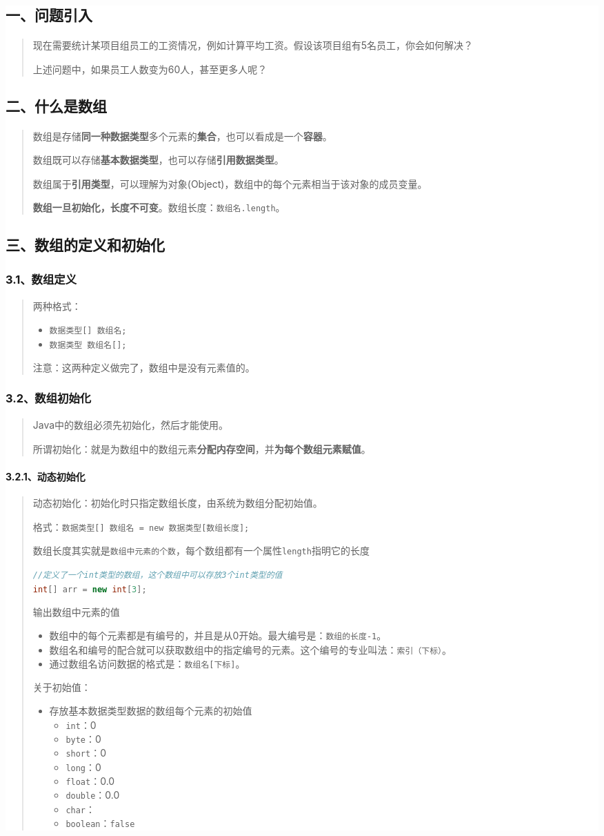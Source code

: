 ## 一、问题引入

> 现在需要统计某项目组员工的工资情况，例如计算平均工资。假设该项目组有5名员工，你会如何解决？
>
> 上述问题中，如果员工人数变为60人，甚至更多人呢？

## 二、什么是数组

> 数组是存储**同一种数据类型**多个元素的**集合**，也可以看成是一个**容器**。
>
> 数组既可以存储**基本数据类型**，也可以存储**引用数据类型**。
>
> 数组属于**引用类型**，可以理解为对象(Object)，数组中的每个元素相当于该对象的成员变量。
>
> **数组一旦初始化，长度不可变**。数组长度：`数组名.length`。

## 三、数组的定义和初始化

### 3.1、数组定义

> 两种格式：
>
> * `数据类型[] 数组名;`
> * `数据类型 数组名[];`
>
> 注意：这两种定义做完了，数组中是没有元素值的。

### 3.2、数组初始化

> Java中的数组必须先初始化，然后才能使用。
>
> 所谓初始化：就是为数组中的数组元素**分配内存空间**，并**为每个数组元素赋值**。

#### 3.2.1、动态初始化

> 动态初始化：初始化时只指定数组长度，由系统为数组分配初始值。
>
> 格式：`数据类型[] 数组名 = new 数据类型[数组长度];`
>
> 数组长度其实就是`数组中元素的个数`，每个数组都有一个属性`length`指明它的长度
>
> ```java
> //定义了一个int类型的数组，这个数组中可以存放3个int类型的值
> int[] arr = new int[3];
> ```
>
> 输出数组中元素的值
>
> * 数组中的每个元素都是有编号的，并且是从0开始。最大编号是：`数组的长度-1`。
> * 数组名和编号的配合就可以获取数组中的指定编号的元素。这个编号的专业叫法：`索引（下标）`。
> * 通过数组名访问数据的格式是：`数组名[下标]`。
>
> 关于初始值：
>
> * 存放基本数据类型数据的数组每个元素的初始值
>   * `int`：0
>   * `byte`：0
>   * `short`：0
>   * `long`：0
>   * `float`：0.0
>   * `double`：0.0
>   * `char`：
>   * `boolean`：`false`